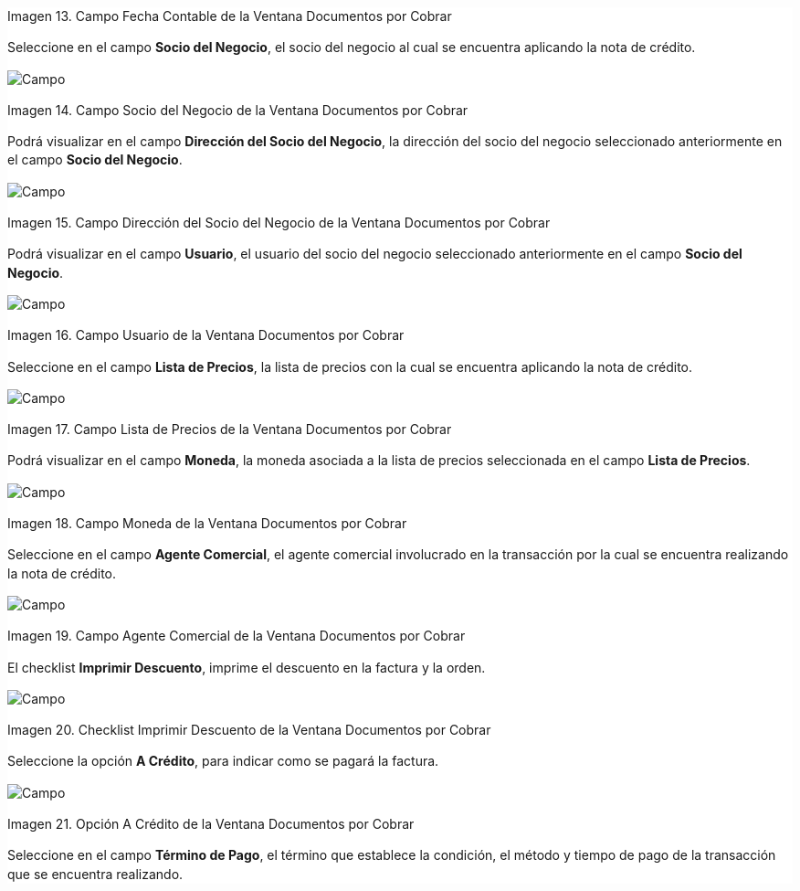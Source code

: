 Imagen 13. Campo Fecha Contable de la Ventana Documentos por Cobrar

Seleccione en el campo **Socio del Negocio**, el socio del negocio al cual se encuentra aplicando la nota de crédito.

![Campo](/assets/img/docs/sales-management/sam-sales-image23.png)

Imagen 14. Campo Socio del Negocio de la Ventana Documentos por Cobrar

Podrá visualizar en el campo **Dirección del Socio del Negocio**, la dirección del socio del negocio seleccionado anteriormente en el campo **Socio del Negocio**.

![Campo](/assets/img/docs/sales-management/sam-sales-image24.png)

Imagen 15. Campo Dirección del Socio del Negocio de la Ventana Documentos por Cobrar

Podrá visualizar en el campo **Usuario**, el usuario del socio del negocio seleccionado anteriormente en el campo **Socio del Negocio**.

![Campo](/assets/img/docs/sales-management/sam-sales-image25.png)

Imagen 16. Campo Usuario de la Ventana Documentos por Cobrar

Seleccione en el campo **Lista de Precios**, la lista de precios con la cual se encuentra aplicando la nota de crédito.

![Campo](/assets/img/docs/sales-management/sam-sales-image26.png)

Imagen 17. Campo Lista de Precios de la Ventana Documentos por Cobrar

Podrá visualizar en el campo **Moneda**, la moneda asociada a la lista de precios seleccionada en el campo **Lista de Precios**.

![Campo](/assets/img/docs/sales-management/sam-sales-image27.png)

Imagen 18. Campo Moneda de la Ventana Documentos por Cobrar

Seleccione en el campo **Agente Comercial**, el agente comercial involucrado en la transacción por la cual se encuentra realizando la nota de crédito.

![Campo](/assets/img/docs/sales-management/sam-sales-image28.png)

Imagen 19. Campo Agente Comercial de la Ventana Documentos por Cobrar

El checklist **Imprimir Descuento**, imprime el descuento en la factura y la orden.

![Campo](/assets/img/docs/sales-management/sam-sales-image29.png)

Imagen 20. Checklist Imprimir Descuento de la Ventana Documentos por Cobrar

Seleccione la opción **A Crédito**, para indicar como se pagará la factura.

![Campo](/assets/img/docs/sales-management/sam-sales-image30.png)

Imagen 21. Opción A Crédito de la Ventana Documentos por Cobrar

Seleccione en el campo **Término de Pago**, el término que establece la condición, el método y tiempo de pago de la transacción que se encuentra realizando.
